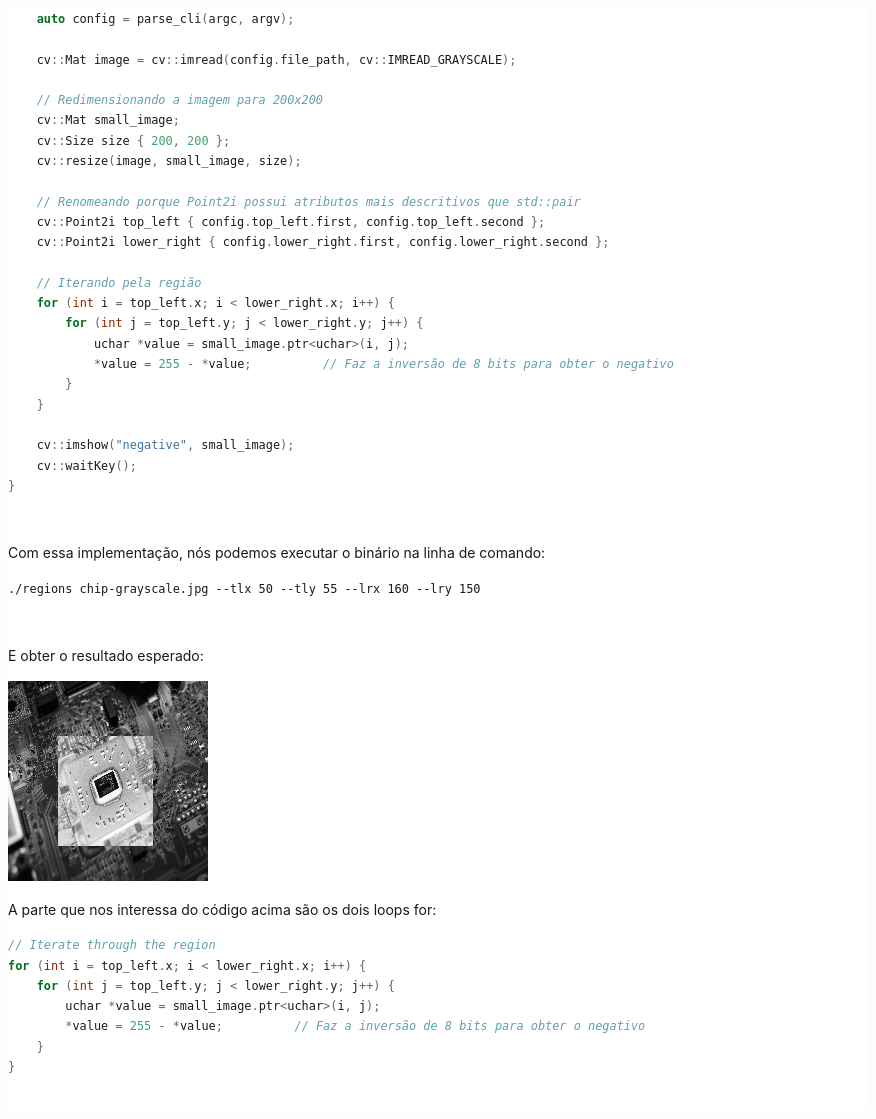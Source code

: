 ```Cpp
    auto config = parse_cli(argc, argv);

    cv::Mat image = cv::imread(config.file_path, cv::IMREAD_GRAYSCALE);

    // Redimensionando a imagem para 200x200
    cv::Mat small_image;
    cv::Size size { 200, 200 };
    cv::resize(image, small_image, size);

    // Renomeando porque Point2i possui atributos mais descritivos que std::pair
    cv::Point2i top_left { config.top_left.first, config.top_left.second };
    cv::Point2i lower_right { config.lower_right.first, config.lower_right.second };

    // Iterando pela região
    for (int i = top_left.x; i < lower_right.x; i++) {
        for (int j = top_left.y; j < lower_right.y; j++) {
            uchar *value = small_image.ptr<uchar>(i, j);
            *value = 255 - *value;          // Faz a inversão de 8 bits para obter o negativo 
        }
    }

    cv::imshow("negative", small_image);
    cv::waitKey();
}
```
<br/>

Com essa implementação, nós podemos executar o binário na linha de comando:

```bash{promptUser: edujtm}
./regions chip-grayscale.jpg --tlx 50 --tly 55 --lrx 160 --lry 150
```
<br/>

E obter o resultado esperado:

![Negative image with for loops](../../images/negative-for-loop.png)

A parte que nos interessa do código acima são os dois loops for:

```cpp
// Iterate through the region 
for (int i = top_left.x; i < lower_right.x; i++) {
    for (int j = top_left.y; j < lower_right.y; j++) {
        uchar *value = small_image.ptr<uchar>(i, j);
        *value = 255 - *value;          // Faz a inversão de 8 bits para obter o negativo
    }
}
```
<br/>

